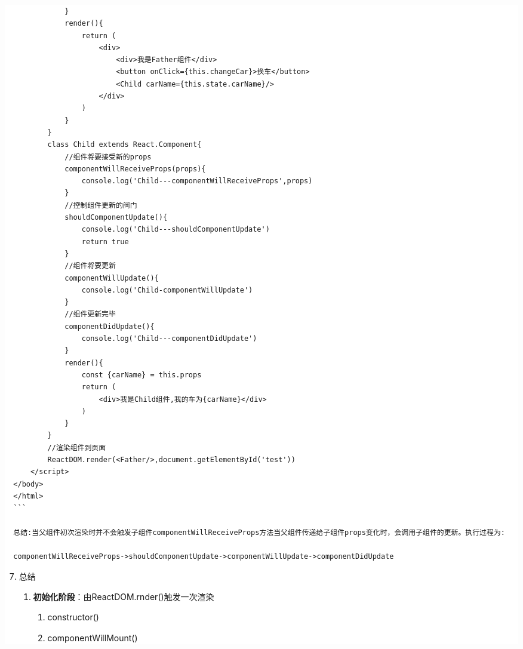                   }
                  render(){
                      return (
                          <div>
                              <div>我是Father组件</div>
                              <button onClick={this.changeCar}>换车</button>
                              <Child carName={this.state.carName}/>
                          </div>
                      )
                  }
              }
              class Child extends React.Component{
                  //组件将要接受新的props
                  componentWillReceiveProps(props){
                      console.log('Child---componentWillReceiveProps',props)
                  }
                  //控制组件更新的阀门
                  shouldComponentUpdate(){
                      console.log('Child---shouldComponentUpdate')
                      return true
                  }
                  //组件将要更新
                  componentWillUpdate(){
                      console.log('Child-componentWillUpdate')
                  }
                  //组件更新完毕
                  componentDidUpdate(){
                      console.log('Child---componentDidUpdate')
                  }            
                  render(){
                      const {carName} = this.props
                      return (
                          <div>我是Child组件,我的车为{carName}</div>
                      )
                  }
              }       
              //渲染组件到页面
              ReactDOM.render(<Father/>,document.getElementById('test'))
          </script>
      </body>
      </html>
      ```

      总结:当父组件初次渲染时并不会触发子组件componentWillReceiveProps方法当父组件传递给子组件props变化时，会调用子组件的更新。执行过程为:

      componentWillReceiveProps->shouldComponentUpdate->componentWillUpdate->componentDidUpdate

   7. 总结

      1. **初始化阶段**：由ReactDOM.rnder()触发一次渲染

         1. constructor()

         2. componentWillMount()
